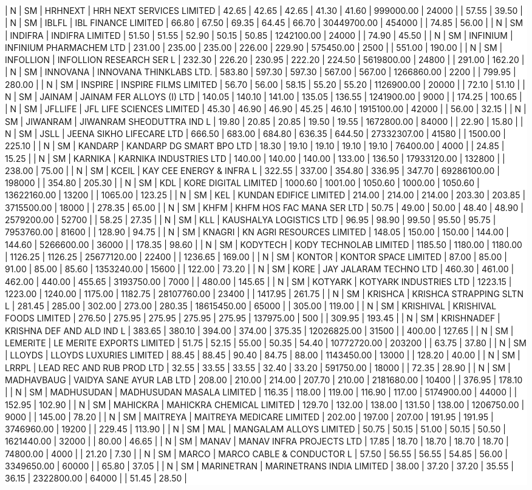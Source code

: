 | N | SM | HRHNEXT | HRH NEXT SERVICES LIMITED | 42.65 | 42.65 | 42.65 | 41.30 | 41.60 | 999000.00 | 24000 |  | 57.55 | 39.50 |
| N | SM | IBLFL | IBL FINANCE LIMITED | 66.80 | 67.50 | 69.35 | 64.45 | 66.70 | 30449700.00 | 454000 |  | 74.85 | 56.00 |
| N | SM | INDIFRA | INDIFRA LIMITED | 51.50 | 51.55 | 52.90 | 50.15 | 50.85 | 1242100.00 | 24000 |  | 74.90 | 45.50 |
| N | SM | INFINIUM | INFINIUM PHARMACHEM LTD | 231.00 | 235.00 | 235.00 | 226.00 | 229.90 | 575450.00 | 2500 |  | 551.00 | 190.00 |
| N | SM | INFOLLION | INFOLLION RESEARCH SER L | 232.30 | 226.20 | 230.95 | 222.20 | 224.50 | 5619800.00 | 24800 |  | 291.00 | 162.20 |
| N | SM | INNOVANA | INNOVANA THINKLABS LTD. | 583.80 | 597.30 | 597.30 | 567.00 | 567.00 | 1266860.00 | 2200 |  | 799.95 | 280.00 |
| N | SM | INSPIRE | INSPIRE FILMS LIMITED | 56.70 | 56.00 | 58.15 | 55.20 | 55.20 | 1126900.00 | 20000 |  | 72.10 | 51.10 |
| N | SM | JAINAM | JAINAM FER ALLOYS (I) LTD | 140.05 | 140.10 | 141.00 | 135.05 | 136.55 | 1241900.00 | 9000 |  | 174.25 | 100.65 |
| N | SM | JFLLIFE | JFL LIFE SCIENCES LIMITED | 45.30 | 46.90 | 46.90 | 45.25 | 46.10 | 1915100.00 | 42000 |  | 56.00 | 32.15 |
| N | SM | JIWANRAM | JIWANRAM SHEODUTTRA IND L | 19.80 | 20.85 | 20.85 | 19.50 | 19.55 | 1672800.00 | 84000 |  | 22.90 | 15.80 |
| N | SM | JSLL | JEENA SIKHO LIFECARE LTD | 666.50 | 683.00 | 684.80 | 636.35 | 644.50 | 27332307.00 | 41580 |  | 1500.00 | 225.10 |
| N | SM | KANDARP | KANDARP DG SMART BPO LTD | 18.30 | 19.10 | 19.10 | 19.10 | 19.10 | 76400.00 | 4000 |  | 24.85 | 15.25 |
| N | SM | KARNIKA | KARNIKA INDUSTRIES LTD | 140.00 | 140.00 | 140.00 | 133.00 | 136.50 | 17933120.00 | 132800 |  | 238.00 | 75.00 |
| N | SM | KCEIL | KAY CEE ENERGY & INFRA L | 322.55 | 337.00 | 354.80 | 336.95 | 347.70 | 69286100.00 | 198000 |  | 354.80 | 205.30 |
| N | SM | KDL | KORE DIGITAL LIMITED | 1000.60 | 1001.00 | 1050.60 | 1000.00 | 1050.60 | 13622160.00 | 13200 |  | 1065.00 | 123.25 |
| N | SM | KEL | KUNDAN EDIFICE LIMITED | 214.00 | 214.00 | 214.00 | 203.30 | 203.85 | 3715500.00 | 18000 |  | 278.35 | 65.00 |
| N | SM | KHFM | KHFM HOS FAC MANA SER LTD | 50.75 | 49.00 | 50.00 | 48.40 | 48.90 | 2579200.00 | 52700 |  | 58.25 | 27.35 |
| N | SM | KLL | KAUSHALYA LOGISTICS LTD | 96.95 | 98.90 | 99.50 | 95.50 | 95.75 | 7953760.00 | 81600 |  | 128.90 | 94.75 |
| N | SM | KNAGRI | KN AGRI RESOURCES LIMITED | 148.05 | 150.00 | 150.00 | 144.00 | 144.60 | 5266600.00 | 36000 |  | 178.35 | 98.60 |
| N | SM | KODYTECH | KODY TECHNOLAB LIMITED | 1185.50 | 1180.00 | 1180.00 | 1126.25 | 1126.25 | 25677120.00 | 22400 |  | 1236.65 | 169.00 |
| N | SM | KONTOR | KONTOR SPACE LIMITED | 87.00 | 85.00 | 91.00 | 85.00 | 85.60 | 1353240.00 | 15600 |  | 122.00 | 73.20 |
| N | SM | KORE | JAY JALARAM TECHNO LTD | 460.30 | 461.00 | 462.00 | 440.00 | 455.65 | 3193750.00 | 7000 |  | 480.00 | 145.65 |
| N | SM | KOTYARK | KOTYARK INDUSTRIES LTD | 1223.15 | 1223.00 | 1240.00 | 1175.00 | 1182.75 | 28107760.00 | 23400 |  | 1417.95 | 261.75 |
| N | SM | KRISHCA | KRISHCA STRAPPING SLTN L | 281.45 | 285.00 | 302.00 | 273.00 | 280.35 | 18615450.00 | 65000 |  | 305.00 | 119.00 |
| N | SM | KRISHIVAL | KRISHIVAL FOODS LIMITED | 276.50 | 275.95 | 275.95 | 275.95 | 275.95 | 137975.00 | 500 |  | 309.95 | 193.45 |
| N | SM | KRISHNADEF | KRISHNA DEF AND ALD IND L | 383.65 | 380.10 | 394.00 | 374.00 | 375.35 | 12026825.00 | 31500 |  | 400.00 | 127.65 |
| N | SM | LEMERITE | LE MERITE EXPORTS LIMITED | 51.75 | 52.15 | 55.00 | 50.35 | 54.40 | 10772720.00 | 203200 |  | 63.75 | 37.80 |
| N | SM | LLOYDS | LLOYDS LUXURIES LIMITED | 88.45 | 88.45 | 90.40 | 84.75 | 88.00 | 1143450.00 | 13000 |  | 128.20 | 40.00 |
| N | SM | LRRPL | LEAD REC AND RUB PROD LTD | 32.55 | 33.55 | 33.55 | 32.40 | 33.20 | 591750.00 | 18000 |  | 72.35 | 28.90 |
| N | SM | MADHAVBAUG | VAIDYA SANE AYUR LAB LTD | 208.00 | 210.00 | 214.00 | 207.70 | 210.00 | 2181680.00 | 10400 |  | 376.95 | 178.10 |
| N | SM | MADHUSUDAN | MADHUSUDAN MASALA LIMITED | 116.35 | 118.00 | 119.00 | 116.90 | 117.00 | 5174900.00 | 44000 |  | 152.95 | 102.90 |
| N | SM | MAHICKRA | MAHICKRA CHEMICAL LIMITED | 129.70 | 132.00 | 138.00 | 131.50 | 138.00 | 1206750.00 | 9000 |  | 145.00 | 78.20 |
| N | SM | MAITREYA | MAITREYA MEDICARE LIMITED | 202.00 | 197.00 | 207.00 | 191.95 | 191.95 | 3746960.00 | 19200 |  | 229.45 | 113.90 |
| N | SM | MAL | MANGALAM ALLOYS LIMITED | 50.75 | 50.15 | 51.00 | 50.15 | 50.50 | 1621440.00 | 32000 |  | 80.00 | 46.65 |
| N | SM | MANAV | MANAV INFRA PROJECTS LTD | 17.85 | 18.70 | 18.70 | 18.70 | 18.70 | 74800.00 | 4000 |  | 21.20 | 7.30 |
| N | SM | MARCO | MARCO CABLE & CONDUCTOR L | 57.50 | 56.55 | 56.55 | 54.85 | 56.00 | 3349650.00 | 60000 |  | 65.80 | 37.05 |
| N | SM | MARINETRAN | MARINETRANS INDIA LIMITED | 38.00 | 37.20 | 37.20 | 35.55 | 36.15 | 2322800.00 | 64000 |  | 51.45 | 28.50 |